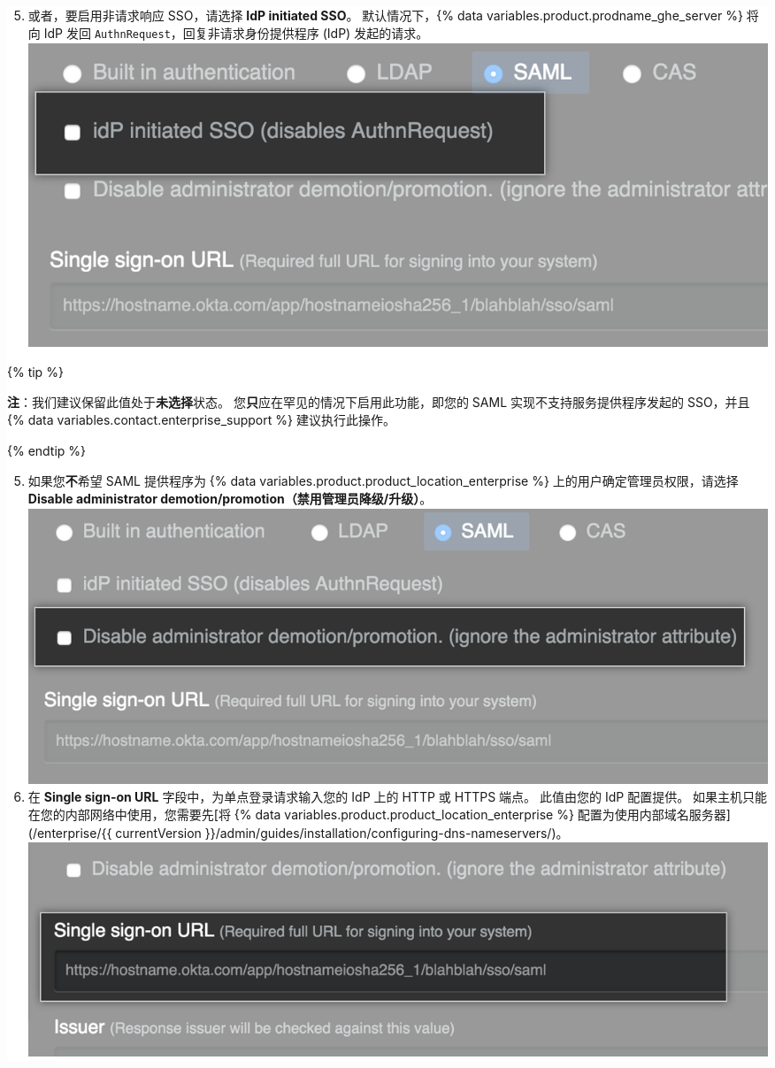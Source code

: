 5. 或者，要启用非请求响应 SSO，请选择 **IdP initiated SSO**。 默认情况下，{% data variables.product.prodname_ghe_server %} 将向 IdP 发回 `AuthnRequest`，回复非请求身份提供程序 (IdP) 发起的请求。 ![SAML idP SSO](/assets/images/enterprise/management-console/saml-idp-sso.png)

  {% tip %}

  **注**：我们建议保留此值处于**未选择**状态。 您**只**应在罕见的情况下启用此功能，即您的 SAML 实现不支持服务提供程序发起的 SSO，并且 {% data variables.contact.enterprise_support %} 建议执行此操作。

  {% endtip %}

5. 如果您**不**希望 SAML 提供程序为 {% data variables.product.product_location_enterprise %} 上的用户确定管理员权限，请选择 **Disable administrator demotion/promotion（禁用管理员降级/升级）**。 ![SAML 禁用管理员配置](/assets/images/enterprise/management-console/disable-admin-demotion-promotion.png)
6. 在 **Single sign-on URL** 字段中，为单点登录请求输入您的 IdP 上的 HTTP 或 HTTPS 端点。 此值由您的 IdP 配置提供。 如果主机只能在您的内部网络中使用，您需要先[将 {% data variables.product.product_location_enterprise %} 配置为使用内部域名服务器](/enterprise/{{ currentVersion }}/admin/guides/installation/configuring-dns-nameservers/)。 ![SAML 身份验证](/assets/images/enterprise/management-console/saml-single-sign-url.png)